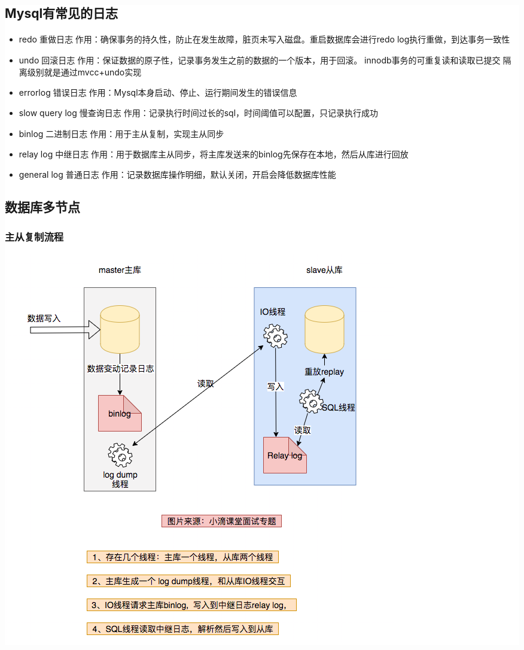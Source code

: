 ## Mysql有常见的日志

- redo 重做日志
    作用：确保事务的持久性，防止在发生故障，脏页未写入磁盘。重启数据库会进行redo log执行重做，到达事务一致性

- undo 回滚日志
    作用：保证数据的原子性，记录事务发生之前的数据的一个版本，用于回滚。
    innodb事务的可重复读和读取已提交 隔离级别就是通过mvcc+undo实现

- errorlog 错误日志
    作用：Mysql本身启动、停止、运行期间发生的错误信息

- slow query log 慢查询日志
    作用：记录执行时间过长的sql，时间阈值可以配置，只记录执行成功

- binlog 二进制日志
    作用：用于主从复制，实现主从同步

- relay log 中继日志
    作用：用于数据库主从同步，将主库发送来的binlog先保存在本地，然后从库进行回放

- general log 普通日志
    作用：记录数据库操作明细，默认关闭，开启会降低数据库性能

## 数据库多节点

### 主从复制流程

![image-20200229195643201](images/image-20200229195643201.png)
